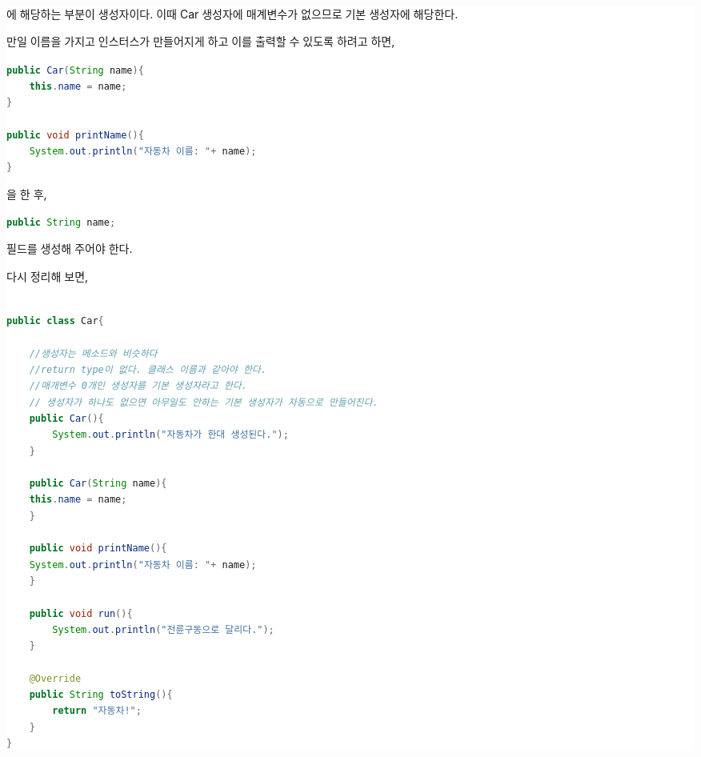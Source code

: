 에 해당하는 부분이 생성자이다. 이때 Car 생성자에 매계변수가 없으므로 기본 생성자에 해당한다.

만일 이름을 가지고 인스터스가 만들어지게 하고 이를 출력할 수 있도록 하려고 하면,

```java
public Car(String name){
    this.name = name;
}

public void printName(){
    System.out.println("자동차 이름: "+ name);
}
```

을 한 후,

```java
public String name;
```

필드를 생성해 주어야 한다.

다시 정리해 보면,

```java

public class Car{

    //생성자는 메소드와 비슷하다
    //return type이 없다. 클래스 이름과 같아야 한다.
    //매개변수 0개인 생성자를 기본 생성자라고 한다.
    // 생성자가 하나도 없으면 아무일도 안하는 기본 생성자가 자동으로 만들어진다.
    public Car(){
        System.out.println("자동차가 한대 생성된다.");
    }

    public Car(String name){
    this.name = name;
    }

    public void printName(){
    System.out.println("자동차 이름: "+ name);
    }

    public void run(){
        System.out.println("전륜구동으로 달리다.");
    }

    @Override
    public String toString(){
        return "자동차!";
    }
}

```
